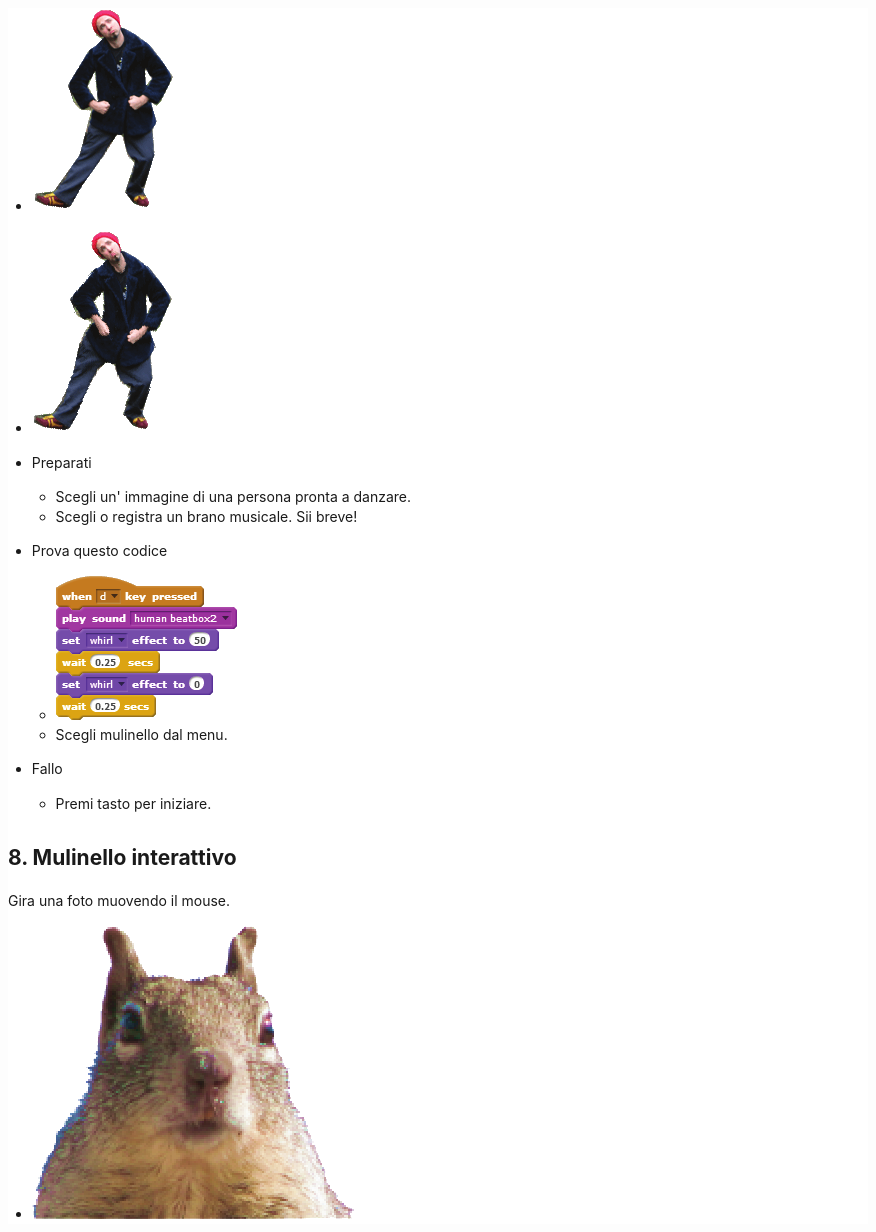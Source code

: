 - ![](07/dancer-01.png)
- ![](07/dancer-02.png)

- Preparati
  - Scegli un' immagine di una persona pronta a danzare. 
  - Scegli o registra un brano musicale.
Sii breve!
- Prova questo codice
  - ![](07/code.png)
  - Scegli mulinello dal menu. 
- Fallo
  - Premi tasto per iniziare. 

## 8.  Mulinello interattivo

Gira una foto muovendo il mouse. 

- ![](08/squirrel.png)